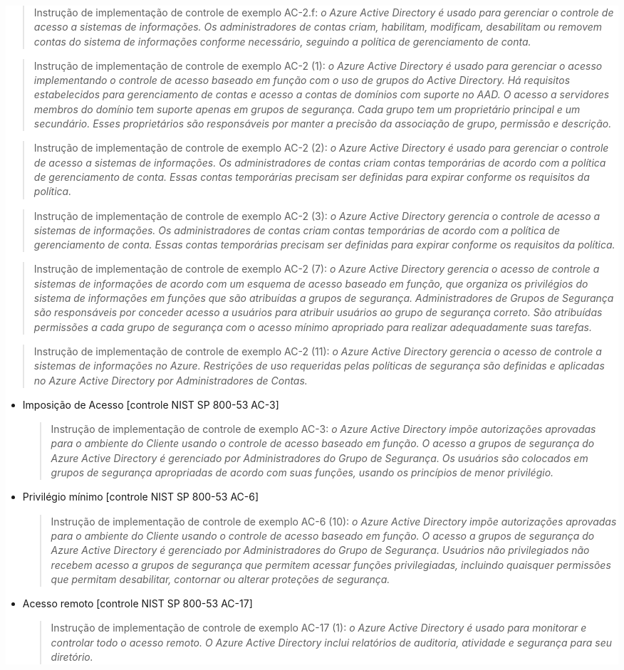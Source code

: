   > Instrução de implementação de controle de exemplo AC-2.f: *o Azure Active Directory é usado para gerenciar o controle de acesso a sistemas de informações. Os administradores de contas criam, habilitam, modificam, desabilitam ou removem contas do sistema de informações conforme necessário, seguindo a política de gerenciamento de conta.*

  > Instrução de implementação de controle de exemplo AC-2 (1): *o Azure Active Directory é usado para gerenciar o acesso implementando o controle de acesso baseado em função com o uso de grupos do Active Directory. Há requisitos estabelecidos para gerenciamento de contas e acesso a contas de domínios com suporte no AAD. O acesso a servidores membros do domínio tem suporte apenas em grupos de segurança. Cada grupo tem um proprietário principal e um secundário. Esses proprietários são responsáveis por manter a precisão da associação de grupo, permissão e descrição.*

  > Instrução de implementação de controle de exemplo AC-2 (2): *o Azure Active Directory é usado para gerenciar o controle de acesso a sistemas de informações. Os administradores de contas criam contas temporárias de acordo com a política de gerenciamento de conta. Essas contas temporárias precisam ser definidas para expirar conforme os requisitos da política.*

  > Instrução de implementação de controle de exemplo AC-2 (3): *o Azure Active Directory gerencia o controle de acesso a sistemas de informações. Os administradores de contas criam contas temporárias de acordo com a política de gerenciamento de conta. Essas contas temporárias precisam ser definidas para expirar conforme os requisitos da política.*

  >Instrução de implementação de controle de exemplo AC-2 (7): *o Azure Active Directory gerencia o acesso de controle a sistemas de informações de acordo com um esquema de acesso baseado em função, que organiza os privilégios do sistema de informações em funções que são atribuídas a grupos de segurança. Administradores de Grupos de Segurança são responsáveis por conceder acesso a usuários para atribuir usuários ao grupo de segurança correto. São atribuídas permissões a cada grupo de segurança com o acesso mínimo apropriado para realizar adequadamente suas tarefas.*

  > Instrução de implementação de controle de exemplo AC-2 (11): *o Azure Active Directory gerencia o acesso de controle a sistemas de informações no Azure. Restrições de uso requeridas pelas políticas de segurança são definidas e aplicadas no Azure Active Directory por Administradores de Contas.*

- Imposição de Acesso [controle NIST SP 800-53 AC-3]

  > Instrução de implementação de controle de exemplo AC-3: *o Azure Active Directory impõe autorizações aprovadas para o ambiente do Cliente usando o controle de acesso baseado em função. O acesso a grupos de segurança do Azure Active Directory é gerenciado por Administradores do Grupo de Segurança. Os usuários são colocados em grupos de segurança apropriadas de acordo com suas funções, usando os princípios de menor privilégio.*

- Privilégio mínimo [controle NIST SP 800-53 AC-6]

  > Instrução de implementação de controle de exemplo AC-6 (10): *o Azure Active Directory impõe autorizações aprovadas para o ambiente do Cliente usando o controle de acesso baseado em função. O acesso a grupos de segurança do Azure Active Directory é gerenciado por Administradores do Grupo de Segurança. Usuários não privilegiados não recebem acesso a grupos de segurança que permitem acessar funções privilegiadas, incluindo quaisquer permissões que permitam desabilitar, contornar ou alterar proteções de segurança.*

- Acesso remoto [controle NIST SP 800-53 AC-17]

  > Instrução de implementação de controle de exemplo AC-17 (1): *o Azure Active Directory é usado para monitorar e controlar todo o acesso remoto. O Azure Active Directory inclui relatórios de auditoria, atividade e segurança para seu diretório.*
